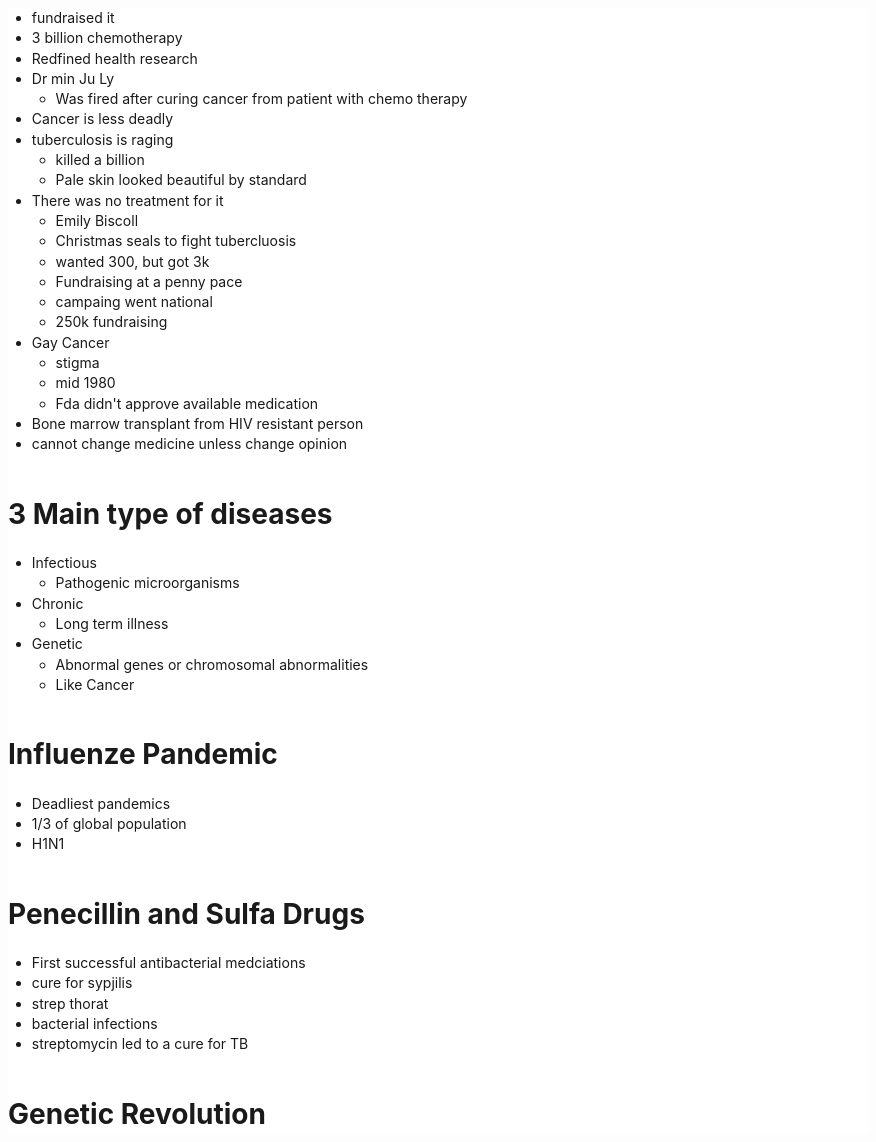 - fundraised it
- 3 billion chemotherapy 
- Redfined health research
- Dr min Ju Ly
	- Was fired after curing cancer from patient with chemo therapy
- Cancer is less deadly
- tuberculosis is raging
	- killed a billion
	- Pale skin looked beautiful by standard
- There was no treatment for it
	- Emily Biscoll
	- Christmas seals to fight tubercluosis
	- wanted 300, but got 3k 
	- Fundraising at a penny pace
	- campaing went national
	- 250k fundraising
- Gay Cancer
	- stigma
	- mid 1980
	- Fda didn't approve available medication
- Bone marrow transplant from HIV resistant person
- cannot change medicine unless change opinion

# 3 Main type of diseases

- Infectious
	- Pathogenic microorganisms
- Chronic
	- Long term illness
- Genetic
	- Abnormal genes or chromosomal abnormalities
	- Like Cancer

# Influenze Pandemic

- Deadliest pandemics
- 1/3 of global population
- H1N1

# Penecillin and Sulfa Drugs

- First successful antibacterial medciations
- cure for sypjilis
- strep thorat
- bacterial infections
- streptomycin led to a cure for TB

# Genetic Revolution
